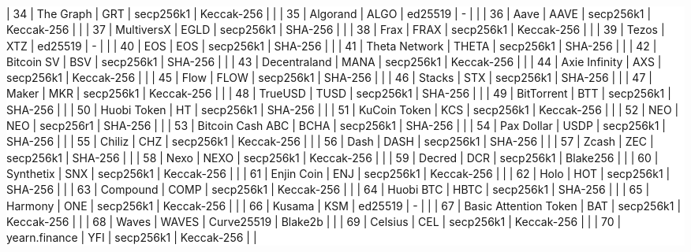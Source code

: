 | 34   | The Graph             | GRT    | secp256k1  | Keccak-256          |        |
| 35   | Algorand              | ALGO   | ed25519    | -                   |        |
| 36   | Aave                  | AAVE   | secp256k1  | Keccak-256          |        |
| 37   | MultiversX            | EGLD   | secp256k1  | SHA-256             |        |
| 38   | Frax                  | FRAX   | secp256k1  | Keccak-256          |        |
| 39   | Tezos                 | XTZ    | ed25519    | -                   |        |
| 40   | EOS                   | EOS    | secp256k1  | SHA-256             |        |
| 41   | Theta Network         | THETA  | secp256k1  | SHA-256             |        |
| 42   | Bitcoin SV            | BSV    | secp256k1  | SHA-256             |        |
| 43   | Decentraland          | MANA   | secp256k1  | Keccak-256          |        |
| 44   | Axie Infinity         | AXS    | secp256k1  | Keccak-256          |        |
| 45   | Flow                  | FLOW   | secp256k1  | SHA-256             |        |
| 46   | Stacks                | STX    | secp256k1  | SHA-256             |        |
| 47   | Maker                 | MKR    | secp256k1  | Keccak-256          |        |
| 48   | TrueUSD               | TUSD   | secp256k1  | SHA-256             |        |
| 49   | BitTorrent            | BTT    | secp256k1  | SHA-256             |        |
| 50   | Huobi Token           | HT     | secp256k1  | SHA-256             |        |
| 51   | KuCoin Token          | KCS    | secp256k1  | Keccak-256          |        |
| 52   | NEO                   | NEO    | secp256r1  | SHA-256             |        |
| 53   | Bitcoin Cash ABC      | BCHA   | secp256k1  | SHA-256             |        |
| 54   | Pax Dollar            | USDP   | secp256k1  | SHA-256             |        |
| 55   | Chiliz                | CHZ    | secp256k1  | Keccak-256          |        |
| 56   | Dash                  | DASH   | secp256k1  | SHA-256             |        |
| 57   | Zcash                 | ZEC    | secp256k1  | SHA-256             |        |
| 58   | Nexo                  | NEXO   | secp256k1  | Keccak-256          |        |
| 59   | Decred                | DCR    | secp256k1  | Blake256            |        |
| 60   | Synthetix             | SNX    | secp256k1  | Keccak-256          |        |
| 61   | Enjin Coin            | ENJ    | secp256k1  | Keccak-256          |        |
| 62   | Holo                  | HOT    | secp256k1  | SHA-256             |        |
| 63   | Compound              | COMP   | secp256k1  | Keccak-256          |        |
| 64   | Huobi BTC             | HBTC   | secp256k1  | SHA-256             |        |
| 65   | Harmony               | ONE    | secp256k1  | Keccak-256          |        |
| 66   | Kusama                | KSM    | ed25519    | -                   |        |
| 67   | Basic Attention Token | BAT    | secp256k1  | Keccak-256          |        |
| 68   | Waves                 | WAVES  | Curve25519 | Blake2b             |        |
| 69   | Celsius               | CEL    | secp256k1  | Keccak-256          |        |
| 70   | yearn.finance         | YFI    | secp256k1  | Keccak-256          |        |